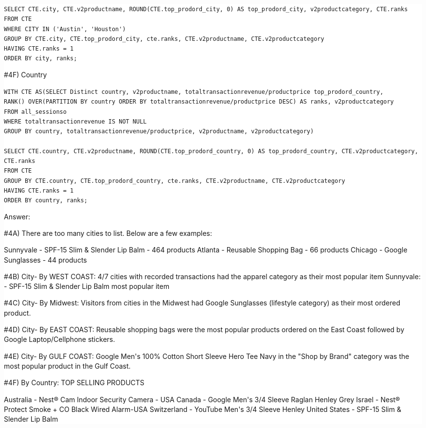 ```
SELECT CTE.city, CTE.v2productname, ROUND(CTE.top_prodord_city, 0) AS top_prodord_city, v2productcategory, CTE.ranks
FROM CTE
WHERE CITY IN ('Austin', 'Houston')
GROUP BY CTE.city, CTE.top_prodord_city, cte.ranks, CTE.v2productname, CTE.v2productcategory
HAVING CTE.ranks = 1
ORDER BY city, ranks;
```

#4F) Country
```
WITH CTE AS(SELECT Distinct country, v2productname, totaltransactionrevenue/productprice top_prodord_country, 
RANK() OVER(PARTITION BY country ORDER BY totaltransactionrevenue/productprice DESC) AS ranks, v2productcategory
FROM all_sessionso
WHERE totaltransactionrevenue IS NOT NULL
GROUP BY country, totaltransactionrevenue/productprice, v2productname, v2productcategory)

SELECT CTE.country, CTE.v2productname, ROUND(CTE.top_prodord_country, 0) AS top_prodord_country, CTE.v2productcategory, CTE.ranks
FROM CTE
GROUP BY CTE.country, CTE.top_prodord_country, cte.ranks, CTE.v2productname, CTE.v2productcategory
HAVING CTE.ranks = 1
ORDER BY country, ranks;
```

Answer:

#4A) There are too many cities to list. Below are a few examples:

Sunnyvale - SPF-15 Slim & Slender Lip Balm - 464 products
Atlanta - Reusable Shopping Bag - 66 products
Chicago - Google Sunglasses - 44 products

#4B) City- By WEST COAST: 4/7 cities with recorded transactions had the apparel category as their most popular item 
Sunnyvale: - SPF-15 Slim & Slender Lip Balm most popular item

#4C) City- By Midwest: Visitors from cities in the Midwest had Google Sunglasses (lifestyle category) as their most ordered product.

#4D) City- By EAST COAST: Reusable shopping bags were the most popular products ordered on the East Coast followed by Google Laptop/Cellphone stickers.

#4E) City- By GULF COAST: Google Men's 100% Cotton Short Sleeve Hero Tee Navy in the "Shop by Brand" category was the most popular product in the Gulf Coast. 

#4F) By Country: TOP SELLING PRODUCTS

Australia - Nest® Cam Indoor Security Camera - USA
Canada - Google Men's 3/4 Sleeve Raglan Henley Grey
Israel - Nest® Protect Smoke + CO Black Wired Alarm-USA
Switzerland - YouTube Men's 3/4 Sleeve Henley
United States - SPF-15 Slim & Slender Lip Balm
